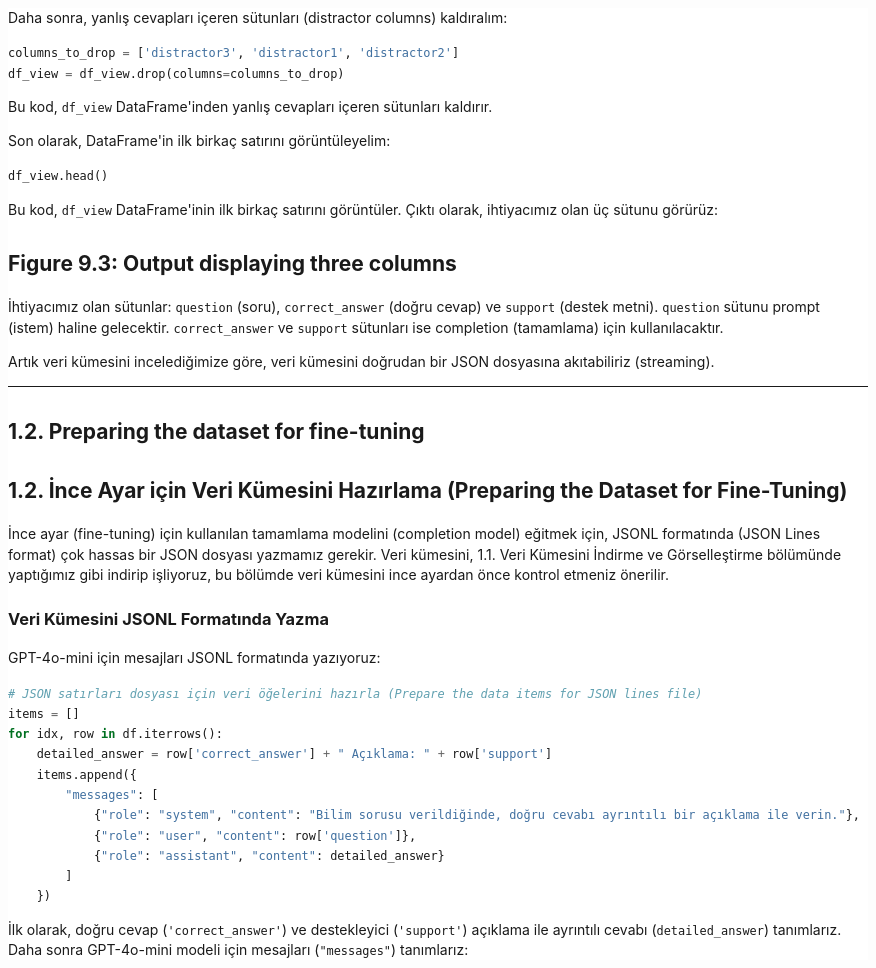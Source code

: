 Daha sonra, yanlış cevapları içeren sütunları (distractor columns) kaldıralım:
```python
columns_to_drop = ['distractor3', 'distractor1', 'distractor2']
df_view = df_view.drop(columns=columns_to_drop)
```
Bu kod, `df_view` DataFrame'inden yanlış cevapları içeren sütunları kaldırır.

Son olarak, DataFrame'in ilk birkaç satırını görüntüleyelim:
```python
df_view.head()
```
Bu kod, `df_view` DataFrame'inin ilk birkaç satırını görüntüler. Çıktı olarak, ihtiyacımız olan üç sütunu görürüz:

## Figure 9.3: Output displaying three columns

İhtiyacımız olan sütunlar: `question` (soru), `correct_answer` (doğru cevap) ve `support` (destek metni). `question` sütunu prompt (istem) haline gelecektir. `correct_answer` ve `support` sütunları ise completion (tamamlama) için kullanılacaktır.

Artık veri kümesini incelediğimize göre, veri kümesini doğrudan bir JSON dosyasına akıtabiliriz (streaming).

---

## 1.2. Preparing the dataset for fine-tuning

## 1.2. İnce Ayar için Veri Kümesini Hazırlama (Preparing the Dataset for Fine-Tuning)

İnce ayar (fine-tuning) için kullanılan tamamlama modelini (completion model) eğitmek için, JSONL formatında (JSON Lines format) çok hassas bir JSON dosyası yazmamız gerekir. Veri kümesini, 1.1. Veri Kümesini İndirme ve Görselleştirme bölümünde yaptığımız gibi indirip işliyoruz, bu bölümde veri kümesini ince ayardan önce kontrol etmeniz önerilir.

### Veri Kümesini JSONL Formatında Yazma

GPT-4o-mini için mesajları JSONL formatında yazıyoruz:
```python
# JSON satırları dosyası için veri öğelerini hazırla (Prepare the data items for JSON lines file)
items = []
for idx, row in df.iterrows():
    detailed_answer = row['correct_answer'] + " Açıklama: " + row['support']
    items.append({
        "messages": [
            {"role": "system", "content": "Bilim sorusu verildiğinde, doğru cevabı ayrıntılı bir açıklama ile verin."},
            {"role": "user", "content": row['question']},
            {"role": "assistant", "content": detailed_answer}
        ]
    })
```
İlk olarak, doğru cevap (`'correct_answer'`) ve destekleyici (`'support'`) açıklama ile ayrıntılı cevabı (`detailed_answer`) tanımlarız. Daha sonra GPT-4o-mini modeli için mesajları (`"messages"`) tanımlarız:
